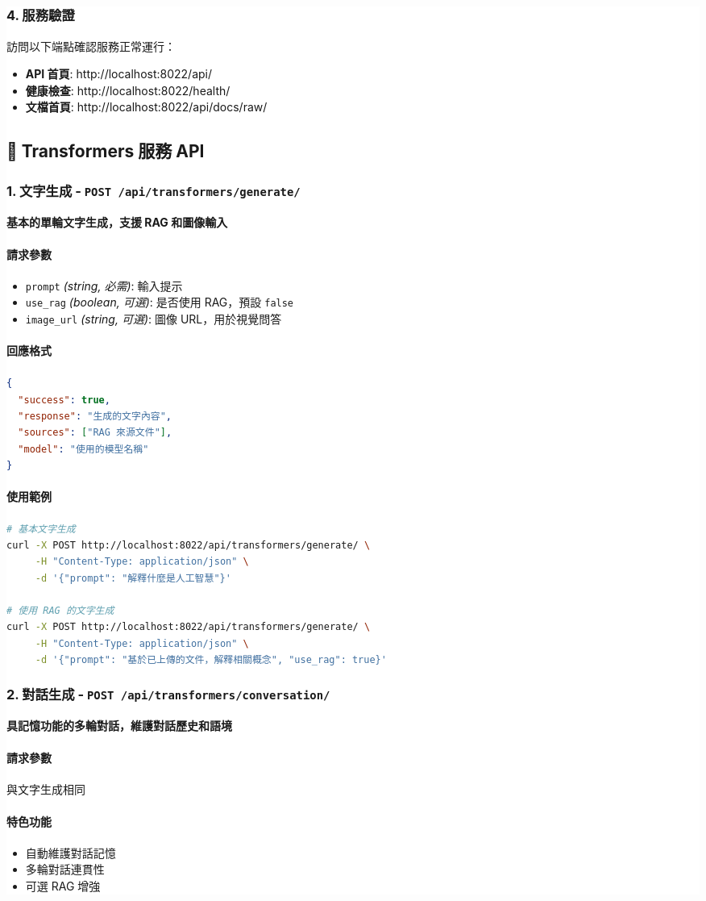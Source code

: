 ### 4. 服務驗證

訪問以下端點確認服務正常運行：

- **API 首頁**: http://localhost:8022/api/
- **健康檢查**: http://localhost:8022/health/
- **文檔首頁**: http://localhost:8022/api/docs/raw/

## 🤖 Transformers 服務 API

### 1. 文字生成 - `POST /api/transformers/generate/`

**基本的單輪文字生成，支援 RAG 和圖像輸入**

#### 請求參數
- `prompt` *(string, 必需)*: 輸入提示
- `use_rag` *(boolean, 可選)*: 是否使用 RAG，預設 `false`
- `image_url` *(string, 可選)*: 圖像 URL，用於視覺問答

#### 回應格式
```json
{
  "success": true,
  "response": "生成的文字內容",
  "sources": ["RAG 來源文件"],
  "model": "使用的模型名稱"
}
```

#### 使用範例
```bash
# 基本文字生成
curl -X POST http://localhost:8022/api/transformers/generate/ \
     -H "Content-Type: application/json" \
     -d '{"prompt": "解釋什麼是人工智慧"}'

# 使用 RAG 的文字生成
curl -X POST http://localhost:8022/api/transformers/generate/ \
     -H "Content-Type: application/json" \
     -d '{"prompt": "基於已上傳的文件，解釋相關概念", "use_rag": true}'
```

### 2. 對話生成 - `POST /api/transformers/conversation/`

**具記憶功能的多輪對話，維護對話歷史和語境**

#### 請求參數
與文字生成相同

#### 特色功能
- 自動維護對話記憶
- 多輪對話連貫性
- 可選 RAG 增強
